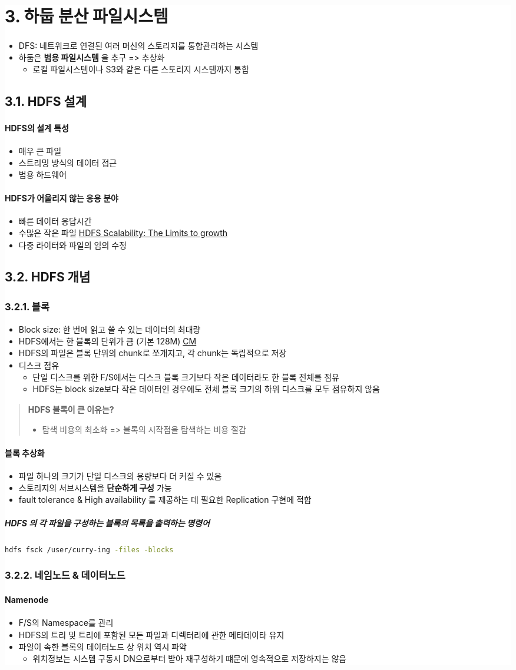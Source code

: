 # 3. 하둡 분산 파일시스템

- DFS: 네트워크로 연결된 여러 머신의 스토리지를 통합관리하는 시스템
- 하둡은 **범용 파일시스템** 을 추구 => 추상화
    - 로컬 파일시스템이나 S3와 같은 다른 스토리지 시스템까지 통합


## 3.1. HDFS 설계
#### HDFS의 설계 특성
- 매우 큰 파일
- 스트리밍 방식의 데이터 접근
- 범용 하드웨어

#### HDFS가 어울리지 않는 응용 분야
- 빠른 데이터 응답시간
- 수많은 작은 파일 [HDFS Scalability: The Limits to growth](http://bit.ly/limits_to_growth)
- 다중 라이터와 파일의 임의 수정


## 3.2. HDFS 개념
### 3.2.1. 블록
- Block size: 한 번에 읽고 쓸 수 있는 데이터의 최대량
- HDFS에서는 한 블록의 단위가 큼 (기본 128M) [CM](http://mobility-hadoop-cm1.dakao.io:7180/cmf/services/7/config#filterfreeText=block)
- HDFS의 파일은 블록 단위의 chunk로 쪼개지고, 각 chunk는 독립적으로 저장
- 디스크 점유
    - 단일 디스크를 위한 F/S에서는 디스크 블록 크기보다 작은 데이터라도 한 블록 전체를 점유
    - HDFS는 block size보다 작은 데이터인 경우에도 전체 블록 크기의 하위 디스크를 모두 점유하지 않음

> **HDFS 블록이 큰 이유는?**
> - 탐색 비용의 최소화 => 블록의 시작점을 탐색하는 비용 절감

#### 블록 추상화
- 파일 하나의 크기가 단일 디스크의 용량보다 더 커질 수 있음
- 스토리지의 서브시스템을 **단순하게 구성** 가능
- fault tolerance & High availability 를 제공하는 데 필요한 Replication 구현에 적합

##### HDFS 의 각 파일을 구성하는 블록의 목록을 출력하는 명령어
```bash
hdfs fsck /user/curry-ing -files -blocks
```

### 3.2.2. 네임노드 & 데이터노드
#### Namenode
- F/S의 Namespace를 관리
- HDFS의 트리 및 트리에 포함된 모든 파일과 디렉터리에 관한 메타데이타 유지
- 파일이 속한 블록의 데이터노드 상 위치 역시 파악
    - 위치정보는 시스템 구동시 DN으로부터 받아 재구성하기 떄문에 영속적으로 저장하지는 않음
